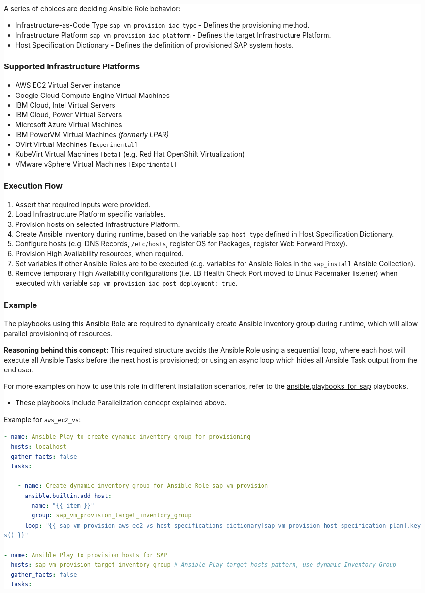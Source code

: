 A series of choices are deciding Ansible Role behavior:
- Infrastructure-as-Code Type `sap_vm_provision_iac_type` - Defines the provisioning method.
- Infrastructure Platform `sap_vm_provision_iac_platform` - Defines the target Infrastructure Platform.
- Host Specification Dictionary - Defines the definition of provisioned SAP system hosts.

### Supported Infrastructure Platforms
- AWS EC2 Virtual Server instance
- Google Cloud Compute Engine Virtual Machines
- IBM Cloud, Intel Virtual Servers
- IBM Cloud, Power Virtual Servers
- Microsoft Azure Virtual Machines
- IBM PowerVM Virtual Machines _(formerly LPAR)_
- OVirt Virtual Machines `[Experimental]`
- KubeVirt Virtual Machines `[beta]` (e.g. Red Hat OpenShift Virtualization)
- VMware vSphere Virtual Machines `[Experimental]`


### Execution Flow

1. Assert that required inputs were provided.
2. Load Infrastructure Platform specific variables.
3. Provision hosts on selected Infrastructure Platform.
4. Create Ansible Inventory during runtime, based on the variable `sap_host_type` defined in Host Specification Dictionary.
5. Configure hosts (e.g. DNS Records, `/etc/hosts`, register OS for Packages, register Web Forward Proxy).
6. Provision High Availability resources, when required.
7. Set variables if other Ansible Roles are to be executed (e.g. variables for Ansible Roles in the `sap_install` Ansible Collection).
8. Remove temporary High Availability configurations (i.e. LB Health Check Port moved to Linux Pacemaker listener) when executed with variable `sap_vm_provision_iac_post_deployment: true`.


### Example

The playbooks using this Ansible Role are required to dynamically create Ansible Inventory group during runtime, which will allow parallel provisioning of resources.

**Reasoning behind this concept:** This required structure avoids the Ansible Role using a sequential loop, where each host will execute all Ansible Tasks before the next host is provisioned; or using an async loop which hides all Ansible Task output from the end user.

For more examples on how to use this role in different installation scenarios, refer to the [ansible.playbooks_for_sap](https://github.com/sap-linuxlab/ansible.playbooks_for_sap) playbooks.
- These playbooks include Parallelization concept explained above.

Example for `aws_ec2_vs`:
```yaml
- name: Ansible Play to create dynamic inventory group for provisioning
  hosts: localhost
  gather_facts: false
  tasks:

    - name: Create dynamic inventory group for Ansible Role sap_vm_provision
      ansible.builtin.add_host:
        name: "{{ item }}"
        group: sap_vm_provision_target_inventory_group
      loop: "{{ sap_vm_provision_aws_ec2_vs_host_specifications_dictionary[sap_vm_provision_host_specification_plan].keys() }}"

- name: Ansible Play to provision hosts for SAP
  hosts: sap_vm_provision_target_inventory_group # Ansible Play target hosts pattern, use dynamic Inventory Group
  gather_facts: false
  tasks:
```